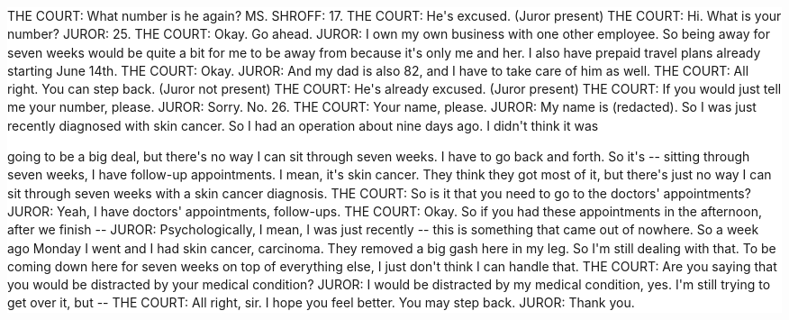 

THE COURT: What number is he again?
MS. SHROFF: 17.
THE COURT: He's excused.
(Juror present)
THE COURT: Hi. What is your number?
JUROR: 25.
THE COURT: Okay. Go ahead.
JUROR: I own my own business with one other employee.
So being away for seven weeks would be quite a bit for me to be
away from because it's only me and her. I also have prepaid
travel plans already starting June 14th.
THE COURT: Okay.
JUROR: And my dad is also 82, and I have to take care
of him as well.
THE COURT: All right. You can step back.
(Juror not present)
THE COURT: He's already excused.
(Juror present)
THE COURT: If you would just tell me your number,
please.
JUROR: Sorry. No. 26.
THE COURT: Your name, please.
JUROR: My name is (redacted).
So I was just recently diagnosed with skin cancer. So
I had an operation about nine days ago. I didn't think it was



going to be a big deal, but there's no way I can sit through
seven weeks. I have to go back and forth. So it's -- sitting
through seven weeks, I have follow-up appointments. I mean,
it's skin cancer. They think they got most of it, but there's
just no way I can sit through seven weeks with a skin cancer
diagnosis.
THE COURT: So is it that you need to go to the
doctors' appointments?
JUROR: Yeah, I have doctors' appointments,
follow-ups.
THE COURT: Okay. So if you had these appointments in
the afternoon, after we finish --
JUROR: Psychologically, I mean, I was just
recently -- this is something that came out of nowhere. So a
week ago Monday I went and I had skin cancer, carcinoma. They
removed a big gash here in my leg. So I'm still dealing with
that. To be coming down here for seven weeks on top of
everything else, I just don't think I can handle that.
THE COURT: Are you saying that you would be
distracted by your medical condition?
JUROR: I would be distracted by my medical condition,
yes. I'm still trying to get over it, but --
THE COURT: All right, sir. I hope you feel better.
You may step back.
JUROR: Thank you.
